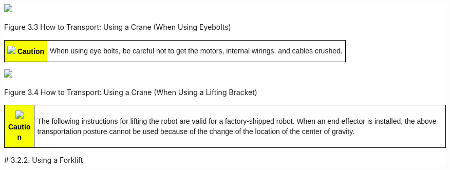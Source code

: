 
![](../../_assets/그림_3.3_운반방법_크레인이용.png)

Figure 3.3 How to Transport: Using a Crane (When Using Eyebolts)

<style type="text/css">
.tg  {border-collapse:collapse;border-spacing:0;}
.tg td{border-color:black;border-style:solid;border-width:1px;font-family:Arial, sans-serif;font-size:14px;
  overflow:hidden;padding:10px 5px;word-break:normal;}
.tg th{border-color:black;border-style:solid;border-width:1px;font-family:Arial, sans-serif;font-size:14px;
  font-weight:normal;overflow:hidden;padding:10px 5px;word-break:normal;}
.tg .tg-cly1{text-align:left;vertical-align:middle}
.tg .tg-b001{background-color:#f8ff00;color:#000000;font-weight:bold;text-align:center;vertical-align:middle}
</style>
<table class="tg">
<thead>
  <tr>
    <td class="tg-b001"><img src="../../_assets/작은주의표시.png"> Caution</td>
    <td class="tg-cly1">When using eye bolts, be careful not to get the motors, internal wirings, and cables crushed.</td>
  </tr>
</thead>
</table>


![](../../_assets/그림_3.4_운반방법_크레인이용.png)

Figure 3.4 How to Transport: Using a Crane (When Using a Lifting Bracket)

<style type="text/css">
.tg  {border-collapse:collapse;border-spacing:0;}
.tg td{border-color:black;border-style:solid;border-width:1px;font-family:Arial, sans-serif;font-size:14px;
  overflow:hidden;padding:10px 5px;word-break:normal;}
.tg th{border-color:black;border-style:solid;border-width:1px;font-family:Arial, sans-serif;font-size:14px;
  font-weight:normal;overflow:hidden;padding:10px 5px;word-break:normal;}
.tg .tg-cly1{text-align:left;vertical-align:middle}
.tg .tg-b001{background-color:#f8ff00;color:#000000;font-weight:bold;text-align:center;vertical-align:middle}
</style>
<table class="tg">
<thead>
  <tr>
    <td class="tg-b001"><img src="../../_assets/작은주의표시.png"> Caution</td>
    <td class="tg-cly1">The following instructions for lifting the robot are valid for a factory-shipped robot. When an end effector is installed, the above transportation posture cannot be used because of the change of the location of the center of gravity.</td>
  </tr>
</thead>
</table>
# 3.2.2. Using a Forklift
